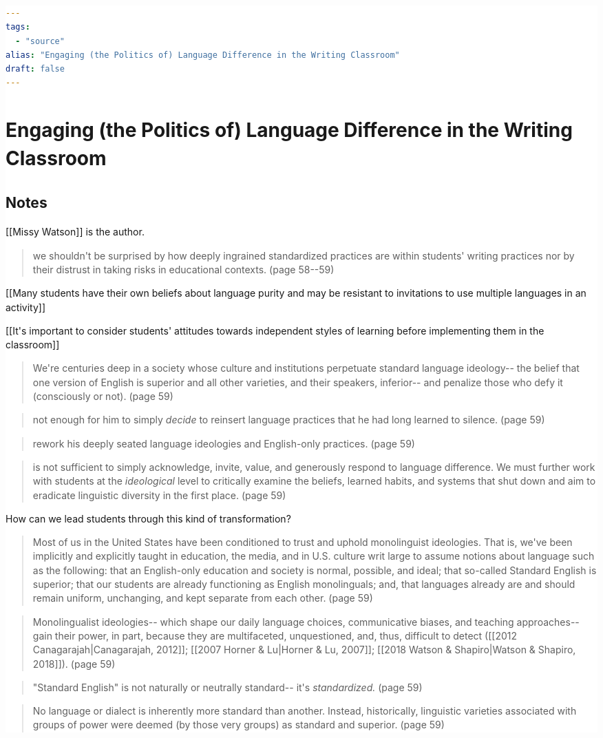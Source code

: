 ```yaml
---
tags:
  - "source"
alias: "Engaging (the Politics of) Language Difference in the Writing Classroom"
draft: false
---
```

# Engaging (the Politics of) Language Difference in the Writing Classroom

## Notes
[[Missy Watson]] is the author.

> we shouldn't be surprised by how deeply ingrained standardized practices are within students' writing practices nor by their distrust in taking risks in educational contexts. (page 58--59)

[[Many students have their own beliefs about language purity and may be resistant to invitations to use multiple languages in an activity]]

[[It's important to consider students' attitudes towards independent styles of learning before implementing them in the classroom]]

> We're centuries deep in a society whose culture and institutions perpetuate standard language ideology-- the belief that one version of English is superior and all other varieties, and their speakers, inferior-- and penalize those who defy it (consciously or not). (page 59)

> not enough for him to simply *decide* to reinsert language practices that he had long learned to silence. (page 59)

> rework his deeply seated language ideologies and English-only practices. (page 59)

> is not sufficient to simply acknowledge, invite, value, and generously respond to language difference. We must further work with students at the *ideological* level to critically examine the beliefs, learned habits, and systems that shut down and aim to eradicate linguistic diversity in the first place. (page 59)

How can we lead students through this kind of transformation?

> Most of us in the United States have been conditioned to trust and uphold monolinguist ideologies. That is, we've been implicitly and explicitly taught in education, the media, and in U.S. culture writ large to assume notions about language such as the following: that an English-only education and society is normal, possible, and ideal; that so-called Standard English is superior; that our students are already functioning as English monolinguals; and, that languages already are and should remain uniform, unchanging, and kept separate from each other. (page 59)

> Monolingualist ideologies-- which shape our daily language choices, communicative biases, and teaching approaches-- gain their power, in part, because they are multifaceted, unquestioned, and, thus, difficult to detect ([[2012 Canagarajah|Canagarajah, 2012]]; [[2007 Horner & Lu|Horner & Lu, 2007]]; [[2018 Watson & Shapiro|Watson & Shapiro, 2018]]). (page 59)

> "Standard English" is not naturally or neutrally standard-- it's *standardized.* (page 59)

> No language or dialect is inherently more standard than another. Instead, historically, linguistic varieties associated with groups of power were deemed (by those very groups) as standard and superior. (page 59)
